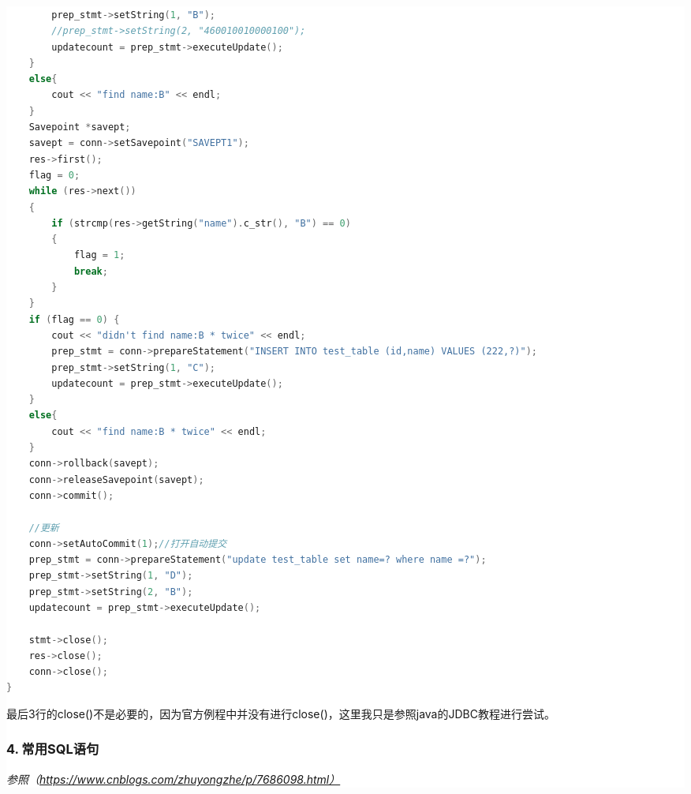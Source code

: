 ```c++
		prep_stmt->setString(1, "B");
		//prep_stmt->setString(2, "460010010000100");
		updatecount = prep_stmt->executeUpdate();
	}
	else{
		cout << "find name:B" << endl;
	}
	Savepoint *savept;
	savept = conn->setSavepoint("SAVEPT1");
	res->first();
	flag = 0;
	while (res->next())
	{
		if (strcmp(res->getString("name").c_str(), "B") == 0)
		{
			flag = 1;
			break;
		}
	}
	if (flag == 0) {
		cout << "didn't find name:B * twice" << endl;
		prep_stmt = conn->prepareStatement("INSERT INTO test_table (id,name) VALUES (222,?)");
		prep_stmt->setString(1, "C");
		updatecount = prep_stmt->executeUpdate();
	}
	else{
		cout << "find name:B * twice" << endl;
	}
	conn->rollback(savept);
	conn->releaseSavepoint(savept);
	conn->commit();

	//更新
	conn->setAutoCommit(1);//打开自动提交
	prep_stmt = conn->prepareStatement("update test_table set name=? where name =?");
	prep_stmt->setString(1, "D");
	prep_stmt->setString(2, "B");
	updatecount = prep_stmt->executeUpdate();

	stmt->close();
	res->close();
	conn->close();
}

```

最后3行的close()不是必要的，因为官方例程中并没有进行close()，这里我只是参照java的JDBC教程进行尝试。

### 4. 常用SQL语句

*参照（https://www.cnblogs.com/zhuyongzhe/p/7686098.html）*

